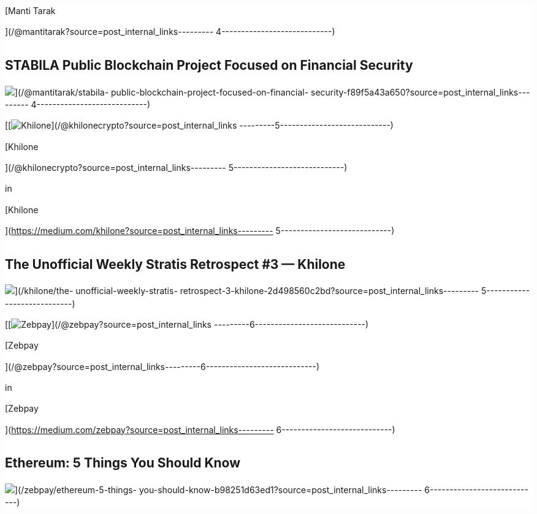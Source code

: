 [Manti Tarak

](/@mantitarak?source=post_internal_links---------
4----------------------------)

## STABILA Public Blockchain Project Focused on Financial Security

![](https://miro.medium.com/focal/112/112/50/50/1*Qnm30i9dYrr71Kqb7ZO6kQ.png)](/@mantitarak/stabila-
public-blockchain-project-focused-on-financial-
security-f89f5a43a650?source=post_internal_links---------
4----------------------------)

[[![Khilone](https://miro.medium.com/fit/c/40/40/1*XVzm4V7GMJqTtgntnWGHzQ.jpeg)](/@khilonecrypto?source=post_internal_links
---------5----------------------------)

[Khilone

](/@khilonecrypto?source=post_internal_links---------
5----------------------------)

in

[Khilone

](https://medium.com/khilone?source=post_internal_links---------
5----------------------------)

## The Unofficial Weekly Stratis Retrospect #3 — Khilone

![](https://miro.medium.com/focal/112/112/50/50/1*MYJVuJyg22wE7n943eZcVg.png)](/khilone/the-
unofficial-weekly-stratis-
retrospect-3-khilone-2d498560c2bd?source=post_internal_links---------
5----------------------------)

[[![Zebpay](https://miro.medium.com/fit/c/40/40/1*KuzqvzFyXhC3Un2ebJocWw.jpeg)](/@zebpay?source=post_internal_links
---------6----------------------------)

[Zebpay

](/@zebpay?source=post_internal_links---------6----------------------------)

in

[Zebpay

](https://medium.com/zebpay?source=post_internal_links---------
6----------------------------)

## Ethereum: 5 Things You Should Know

![](https://miro.medium.com/focal/112/112/50/50/0*kQo5wVLv0PxUvexn.)](/zebpay/ethereum-5-things-
you-should-know-b98251d63ed1?source=post_internal_links---------
6----------------------------)
